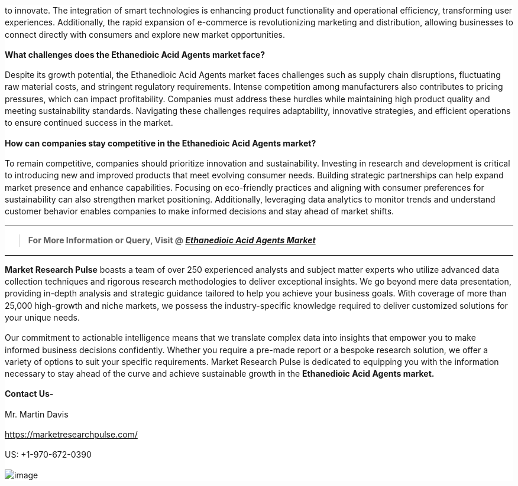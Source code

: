 to innovate. The integration of smart technologies is enhancing product functionality and operational efficiency, transforming user experiences. Additionally, the rapid expansion of e-commerce is revolutionizing marketing and distribution, allowing businesses to connect directly with consumers and explore new market opportunities.</p><p><strong>What challenges does the Ethanedioic Acid Agents market face?</strong></p><p>Despite its growth potential, the Ethanedioic Acid Agents market faces challenges such as supply chain disruptions, fluctuating raw material costs, and stringent regulatory requirements. Intense competition among manufacturers also contributes to pricing pressures, which can impact profitability. Companies must address these hurdles while maintaining high product quality and meeting sustainability standards. Navigating these challenges requires adaptability, innovative strategies, and efficient operations to ensure continued success in the market.</p><p><strong>How can companies stay competitive in the Ethanedioic Acid Agents market?</strong></p><p>To remain competitive, companies should prioritize innovation and sustainability. Investing in research and development is critical to introducing new and improved products that meet evolving consumer needs. Building strategic partnerships can help expand market presence and enhance capabilities. Focusing on eco-friendly practices and aligning with consumer preferences for sustainability can also strengthen market positioning. Additionally, leveraging data analytics to monitor trends and understand customer behavior enables companies to make informed decisions and stay ahead of market shifts.</p><hr /><blockquote><p><strong>For More Information or Query, Visit @&nbsp;<em><a href="https://marketresearchpulse.com/report/130646/ethanedioic-acid-agents-market?utm_source=Linkedin&utm_medium=0111">Ethanedioic Acid Agents Market</a></em></strong></p></blockquote><hr /><p><strong>Market Research Pulse</strong> boasts a team of over 250 experienced analysts and subject matter experts who utilize advanced data collection techniques and rigorous research methodologies to deliver exceptional insights. We go beyond mere data presentation, providing in-depth analysis and strategic guidance tailored to help you achieve your business goals. With coverage of more than 25,000 high-growth and niche markets, we possess the industry-specific knowledge required to deliver customized solutions for your unique needs.</p><p>Our commitment to actionable intelligence means that we translate complex data into insights that empower you to make informed business decisions confidently. Whether you require a pre-made report or a bespoke research solution, we offer a variety of options to suit your specific requirements. Market Research Pulse is dedicated to equipping you with the information necessary to stay ahead of the curve and achieve sustainable growth in the <strong>Ethanedioic Acid Agents market.</strong></p><p><strong>Contact Us-</strong></p><p>Mr. Martin Davis</p><p>https://marketresearchpulse.com/</p><p>US: +1-970-672-0390</p>
![image](https://github.com/user-attachments/assets/b47a4bc0-a0e7-4d91-8ea5-23cea9f92322)

